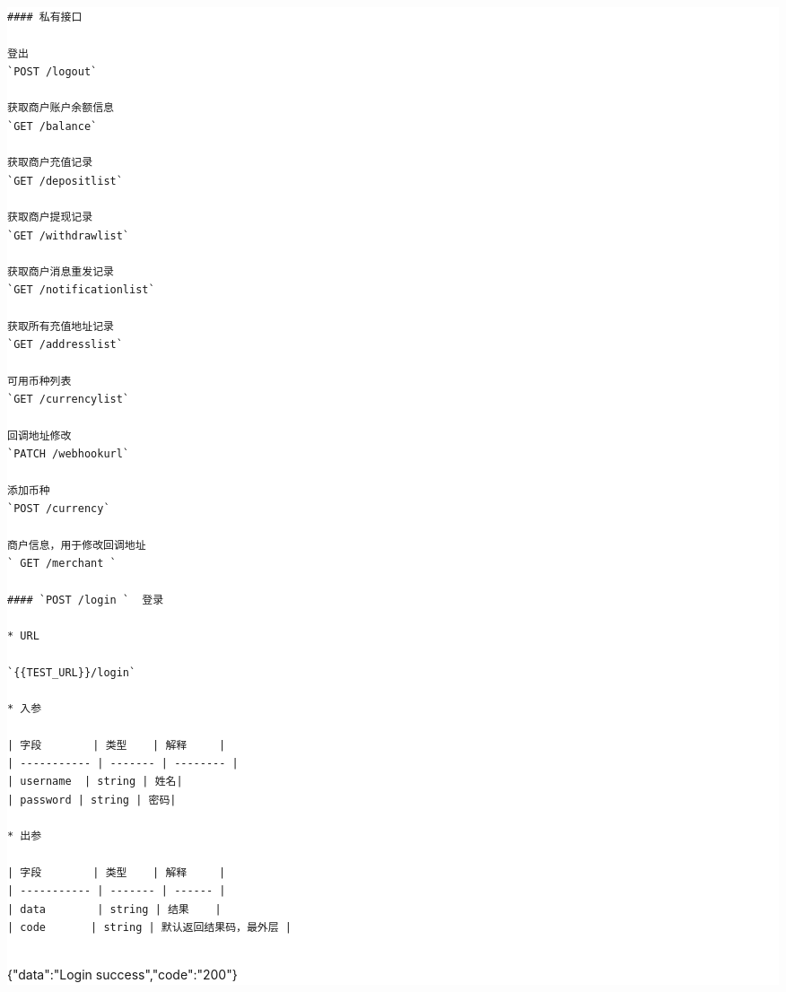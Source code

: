 ```
#### 私有接口

登出
`POST /logout`

获取商户账户余额信息
`GET /balance`

获取商户充值记录
`GET /depositlist`

获取商户提现记录
`GET /withdrawlist`

获取商户消息重发记录
`GET /notificationlist`

获取所有充值地址记录
`GET /addresslist`

可用币种列表
`GET /currencylist`

回调地址修改
`PATCH /webhookurl`

添加币种
`POST /currency`

商户信息，用于修改回调地址
` GET /merchant `

#### `POST /login `  登录

* URL 

`{{TEST_URL}}/login`

* 入参
 
| 字段        | 类型    | 解释     |
| ----------- | ------- | -------- |
| username  | string | 姓名|
| password | string | 密码|

* 出参

| 字段        | 类型    | 解释     |
| ----------- | ------- | ------ |
| data        | string | 结果    |
| code       | string | 默认返回结果码，最外层 |


```
{"data":"Login success","code":"200"}
